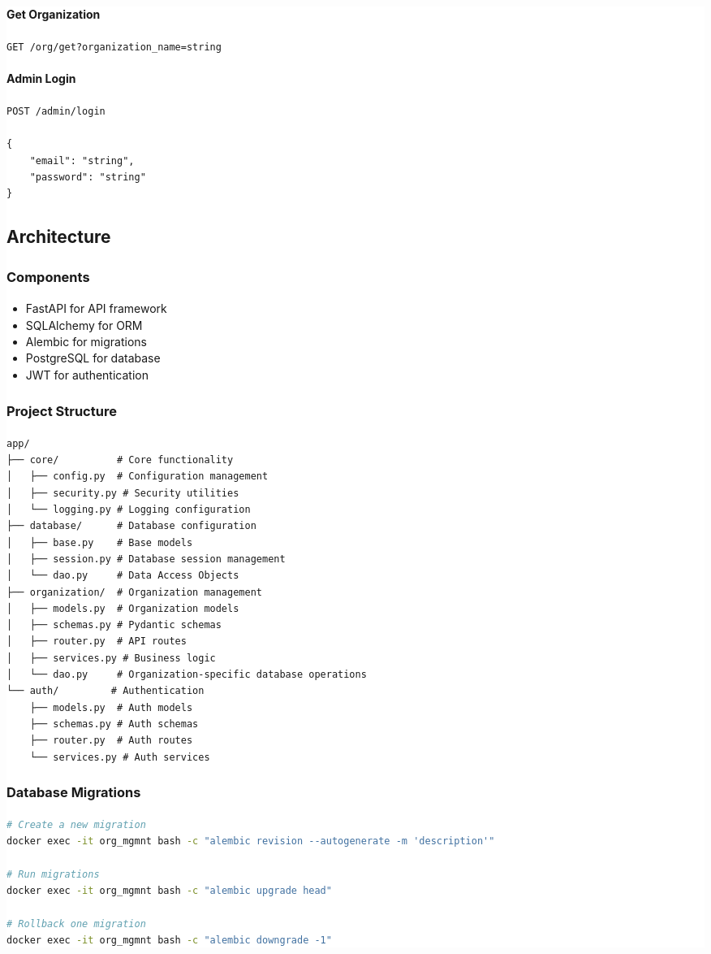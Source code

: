 #### Get Organization
```http
GET /org/get?organization_name=string
```

#### Admin Login
```http
POST /admin/login

{
    "email": "string",
    "password": "string"
}
```

## Architecture

### Components
- FastAPI for API framework
- SQLAlchemy for ORM
- Alembic for migrations
- PostgreSQL for database
- JWT for authentication

### Project Structure
```
app/
├── core/          # Core functionality
│   ├── config.py  # Configuration management
│   ├── security.py # Security utilities
│   └── logging.py # Logging configuration
├── database/      # Database configuration
│   ├── base.py    # Base models
│   ├── session.py # Database session management
│   └── dao.py     # Data Access Objects
├── organization/  # Organization management
│   ├── models.py  # Organization models
│   ├── schemas.py # Pydantic schemas
│   ├── router.py  # API routes
│   ├── services.py # Business logic
│   └── dao.py     # Organization-specific database operations
└── auth/         # Authentication
    ├── models.py  # Auth models
    ├── schemas.py # Auth schemas
    ├── router.py  # Auth routes
    └── services.py # Auth services
```

### Database Migrations
```bash
# Create a new migration
docker exec -it org_mgmnt bash -c "alembic revision --autogenerate -m 'description'"

# Run migrations
docker exec -it org_mgmnt bash -c "alembic upgrade head"

# Rollback one migration
docker exec -it org_mgmnt bash -c "alembic downgrade -1"
```
